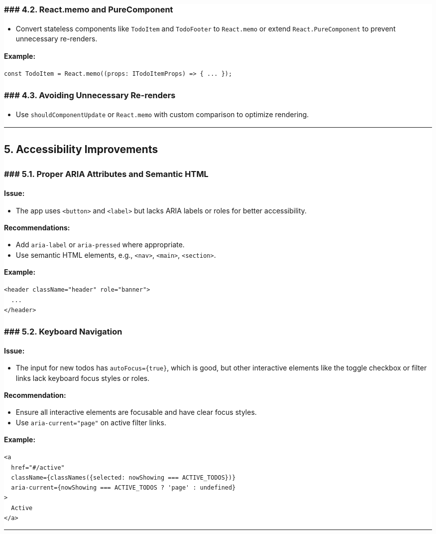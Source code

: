 ### ### 4.2. React.memo and PureComponent

- Convert stateless components like `TodoItem` and `TodoFooter` to `React.memo` or extend `React.PureComponent` to prevent unnecessary re-renders.

**Example:**
```tsx
const TodoItem = React.memo((props: ITodoItemProps) => { ... });
```

### ### 4.3. Avoiding Unnecessary Re-renders

- Use `shouldComponentUpdate` or `React.memo` with custom comparison to optimize rendering.

---

## 5. Accessibility Improvements

### ### 5.1. Proper ARIA Attributes and Semantic HTML

**Issue:**
- The app uses `<button>` and `<label>` but lacks ARIA labels or roles for better accessibility.

**Recommendations:**
- Add `aria-label` or `aria-pressed` where appropriate.
- Use semantic HTML elements, e.g., `<nav>`, `<main>`, `<section>`.

**Example:**
```tsx
<header className="header" role="banner">
  ...
</header>
```

### ### 5.2. Keyboard Navigation

**Issue:**
- The input for new todos has `autoFocus={true}`, which is good, but other interactive elements like the toggle checkbox or filter links lack keyboard focus styles or roles.

**Recommendation:**
- Ensure all interactive elements are focusable and have clear focus styles.
- Use `aria-current="page"` on active filter links.

**Example:**
```tsx
<a
  href="#/active"
  className={classNames({selected: nowShowing === ACTIVE_TODOS})}
  aria-current={nowShowing === ACTIVE_TODOS ? 'page' : undefined}
>
  Active
</a>
```

---